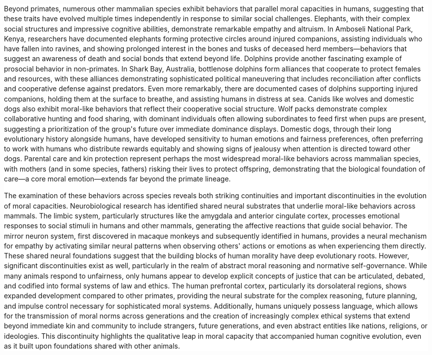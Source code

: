 Beyond primates, numerous other mammalian species exhibit behaviors that parallel moral capacities in humans, suggesting that these traits have evolved multiple times independently in response to similar social challenges. Elephants, with their complex social structures and impressive cognitive abilities, demonstrate remarkable empathy and altruism. In Amboseli National Park, Kenya, researchers have documented elephants forming protective circles around injured companions, assisting individuals who have fallen into ravines, and showing prolonged interest in the bones and tusks of deceased herd members—behaviors that suggest an awareness of death and social bonds that extend beyond life. Dolphins provide another fascinating example of prosocial behavior in non-primates. In Shark Bay, Australia, bottlenose dolphins form alliances that cooperate to protect females and resources, with these alliances demonstrating sophisticated political maneuvering that includes reconciliation after conflicts and cooperative defense against predators. Even more remarkably, there are documented cases of dolphins supporting injured companions, holding them at the surface to breathe, and assisting humans in distress at sea. Canids like wolves and domestic dogs also exhibit moral-like behaviors that reflect their cooperative social structure. Wolf packs demonstrate complex collaborative hunting and food sharing, with dominant individuals often allowing subordinates to feed first when pups are present, suggesting a prioritization of the group's future over immediate dominance displays. Domestic dogs, through their long evolutionary history alongside humans, have developed sensitivity to human emotions and fairness preferences, often preferring to work with humans who distribute rewards equitably and showing signs of jealousy when attention is directed toward other dogs. Parental care and kin protection represent perhaps the most widespread moral-like behaviors across mammalian species, with mothers (and in some species, fathers) risking their lives to protect offspring, demonstrating that the biological foundation of care—a core moral emotion—extends far beyond the primate lineage.

The examination of these behaviors across species reveals both striking continuities and important discontinuities in the evolution of moral capacities. Neurobiological research has identified shared neural substrates that underlie moral-like behaviors across mammals. The limbic system, particularly structures like the amygdala and anterior cingulate cortex, processes emotional responses to social stimuli in humans and other mammals, generating the affective reactions that guide social behavior. The mirror neuron system, first discovered in macaque monkeys and subsequently identified in humans, provides a neural mechanism for empathy by activating similar neural patterns when observing others' actions or emotions as when experiencing them directly. These shared neural foundations suggest that the building blocks of human morality have deep evolutionary roots. However, significant discontinuities exist as well, particularly in the realm of abstract moral reasoning and normative self-governance. While many animals respond to unfairness, only humans appear to develop explicit concepts of justice that can be articulated, debated, and codified into formal systems of law and ethics. The human prefrontal cortex, particularly its dorsolateral regions, shows expanded development compared to other primates, providing the neural substrate for the complex reasoning, future planning, and impulse control necessary for sophisticated moral systems. Additionally, humans uniquely possess language, which allows for the transmission of moral norms across generations and the creation of increasingly complex ethical systems that extend beyond immediate kin and community to include strangers, future generations, and even abstract entities like nations, religions, or ideologies. This discontinuity highlights the qualitative leap in moral capacity that accompanied human cognitive evolution, even as it built upon foundations shared with other animals.
